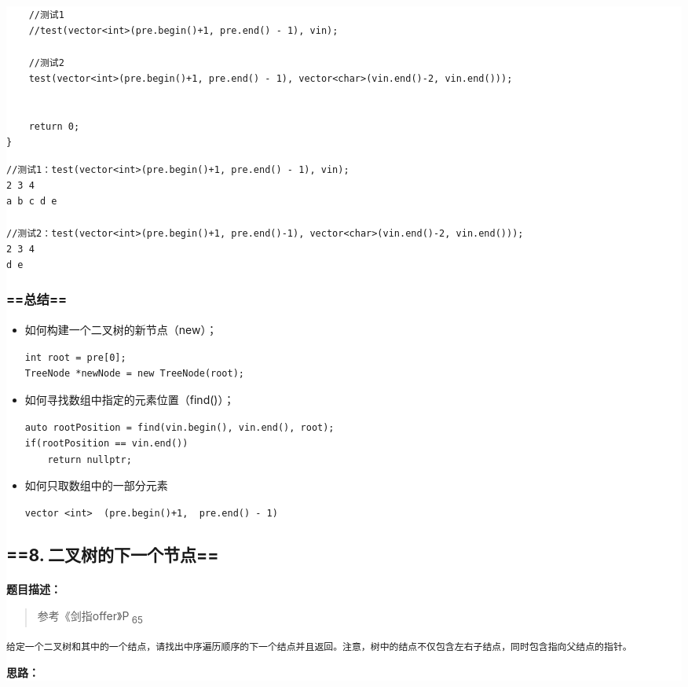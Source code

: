 ```
    //测试1
    //test(vector<int>(pre.begin()+1, pre.end() - 1), vin);
    
    //测试2
    test(vector<int>(pre.begin()+1, pre.end() - 1), vector<char>(vin.end()-2, vin.end()));
    

    return 0;
}
```

```
//测试1：test(vector<int>(pre.begin()+1, pre.end() - 1), vin);
2 3 4
a b c d e

//测试2：test(vector<int>(pre.begin()+1, pre.end()-1), vector<char>(vin.end()-2, vin.end()));
2 3 4
d e
```

### ==总结==

- 如何构建一个二叉树的新节点（new）；

    ```
    int root = pre[0];
    TreeNode *newNode = new TreeNode(root);
    ```

- 如何寻找数组中指定的元素位置（find()）；

    ```
    auto rootPosition = find(vin.begin(), vin.end(), root);
    if(rootPosition == vin.end())
    	return nullptr;
    ```

- 如何只取数组中的一部分元素

    ```
    vector <int>  (pre.begin()+1,  pre.end() - 1)
    ```

## ==8. 二叉树的下一个节点==

**题目描述：**

> 参考《剑指offer》P<sub> 65</sub>

```
给定一个二叉树和其中的一个结点，请找出中序遍历顺序的下一个结点并且返回。注意，树中的结点不仅包含左右子结点，同时包含指向父结点的指针。
```

**思路：**
